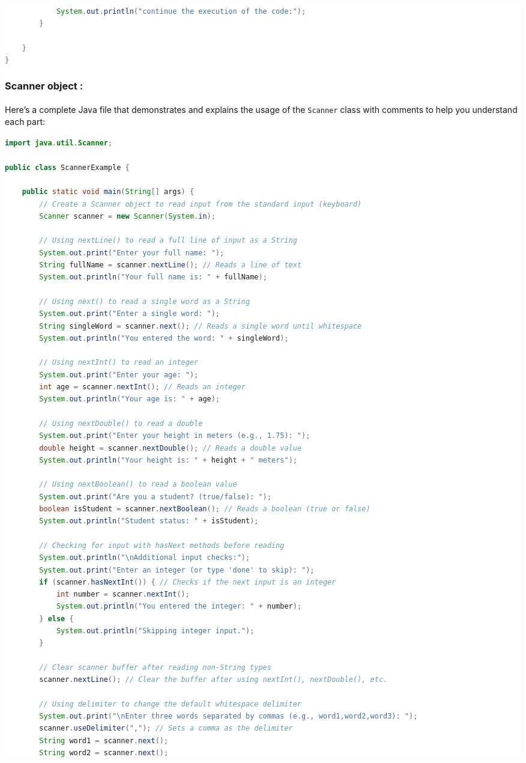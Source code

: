 ```java
            System.out.println("continue the execution of the code:");
        }

    }
}
```

### Scanner object : 
Here’s a complete Java file that demonstrates and explains the usage of the `Scanner` class with comments to help you understand each part:

```java
import java.util.Scanner;

public class ScannerExample {

    public static void main(String[] args) {
        // Create a Scanner object to read input from the standard input (keyboard)
        Scanner scanner = new Scanner(System.in);

        // Using nextLine() to read a full line of input as a String
        System.out.print("Enter your full name: ");
        String fullName = scanner.nextLine(); // Reads a line of text
        System.out.println("Your full name is: " + fullName);

        // Using next() to read a single word as a String
        System.out.print("Enter a single word: ");
        String singleWord = scanner.next(); // Reads a single word until whitespace
        System.out.println("You entered the word: " + singleWord);

        // Using nextInt() to read an integer
        System.out.print("Enter your age: ");
        int age = scanner.nextInt(); // Reads an integer
        System.out.println("Your age is: " + age);

        // Using nextDouble() to read a double
        System.out.print("Enter your height in meters (e.g., 1.75): ");
        double height = scanner.nextDouble(); // Reads a double value
        System.out.println("Your height is: " + height + " meters");

        // Using nextBoolean() to read a boolean value
        System.out.print("Are you a student? (true/false): ");
        boolean isStudent = scanner.nextBoolean(); // Reads a boolean (true or false)
        System.out.println("Student status: " + isStudent);

        // Checking for input with hasNext methods before reading
        System.out.println("\nAdditional input checks:");
        System.out.print("Enter an integer (or type 'done' to skip): ");
        if (scanner.hasNextInt()) { // Checks if the next input is an integer
            int number = scanner.nextInt();
            System.out.println("You entered the integer: " + number);
        } else {
            System.out.println("Skipping integer input.");
        }

        // Clear scanner buffer after reading non-String types
        scanner.nextLine(); // Clear the buffer after using nextInt(), nextDouble(), etc.

        // Using delimiter to change the default whitespace delimiter
        System.out.print("\nEnter three words separated by commas (e.g., word1,word2,word3): ");
        scanner.useDelimiter(","); // Sets a comma as the delimiter
        String word1 = scanner.next();
        String word2 = scanner.next();
```